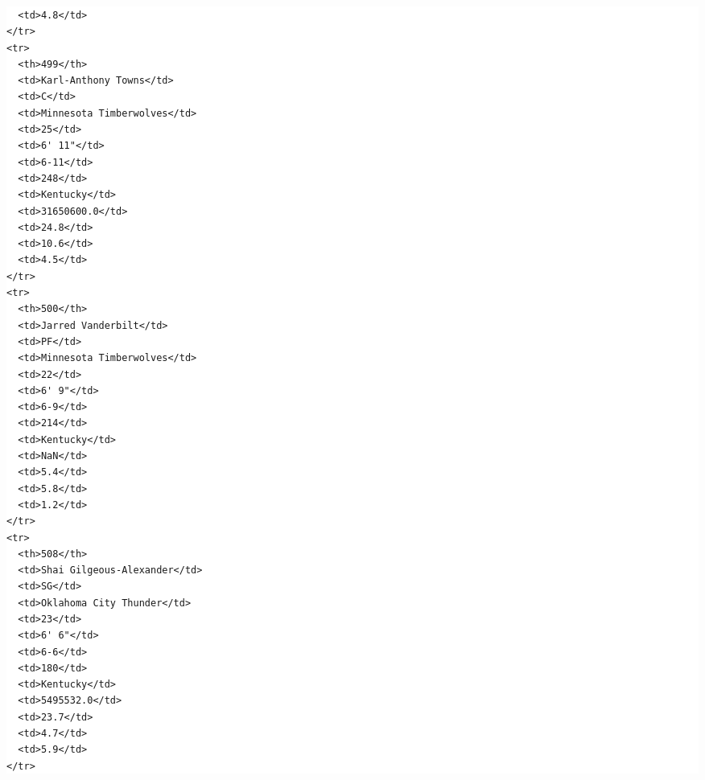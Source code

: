       <td>4.8</td>
    </tr>
    <tr>
      <th>499</th>
      <td>Karl-Anthony Towns</td>
      <td>C</td>
      <td>Minnesota Timberwolves</td>
      <td>25</td>
      <td>6' 11"</td>
      <td>6-11</td>
      <td>248</td>
      <td>Kentucky</td>
      <td>31650600.0</td>
      <td>24.8</td>
      <td>10.6</td>
      <td>4.5</td>
    </tr>
    <tr>
      <th>500</th>
      <td>Jarred Vanderbilt</td>
      <td>PF</td>
      <td>Minnesota Timberwolves</td>
      <td>22</td>
      <td>6' 9"</td>
      <td>6-9</td>
      <td>214</td>
      <td>Kentucky</td>
      <td>NaN</td>
      <td>5.4</td>
      <td>5.8</td>
      <td>1.2</td>
    </tr>
    <tr>
      <th>508</th>
      <td>Shai Gilgeous-Alexander</td>
      <td>SG</td>
      <td>Oklahoma City Thunder</td>
      <td>23</td>
      <td>6' 6"</td>
      <td>6-6</td>
      <td>180</td>
      <td>Kentucky</td>
      <td>5495532.0</td>
      <td>23.7</td>
      <td>4.7</td>
      <td>5.9</td>
    </tr>
  </tbody>
</table>
</div>
